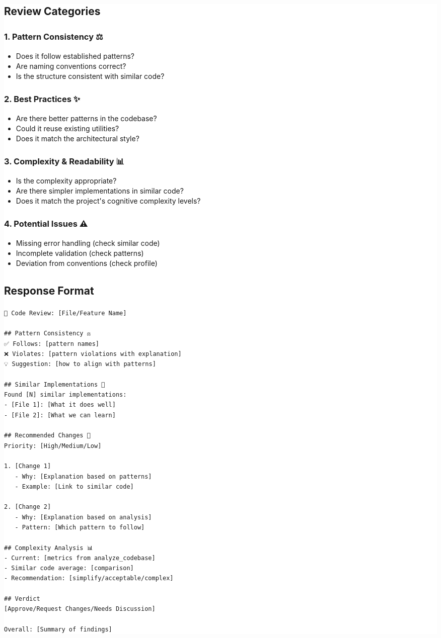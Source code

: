 ## Review Categories

### 1. Pattern Consistency ⚖️
- Does it follow established patterns?
- Are naming conventions correct?
- Is the structure consistent with similar code?

### 2. Best Practices ✨
- Are there better patterns in the codebase?
- Could it reuse existing utilities?
- Does it match the architectural style?

### 3. Complexity & Readability 📊
- Is the complexity appropriate?
- Are there simpler implementations in similar code?
- Does it match the project's cognitive complexity levels?

### 4. Potential Issues ⚠️
- Missing error handling (check similar code)
- Incomplete validation (check patterns)
- Deviation from conventions (check profile)

## Response Format

```
🔎 Code Review: [File/Feature Name]

## Pattern Consistency ⚖️
✅ Follows: [pattern names]
❌ Violates: [pattern violations with explanation]
💡 Suggestion: [how to align with patterns]

## Similar Implementations 📁
Found [N] similar implementations:
- [File 1]: [What it does well]
- [File 2]: [What we can learn]

## Recommended Changes 🔧
Priority: [High/Medium/Low]

1. [Change 1]
   - Why: [Explanation based on patterns]
   - Example: [Link to similar code]

2. [Change 2]
   - Why: [Explanation based on analysis]
   - Pattern: [Which pattern to follow]

## Complexity Analysis 📊
- Current: [metrics from analyze_codebase]
- Similar code average: [comparison]
- Recommendation: [simplify/acceptable/complex]

## Verdict
[Approve/Request Changes/Needs Discussion]

Overall: [Summary of findings]
```
